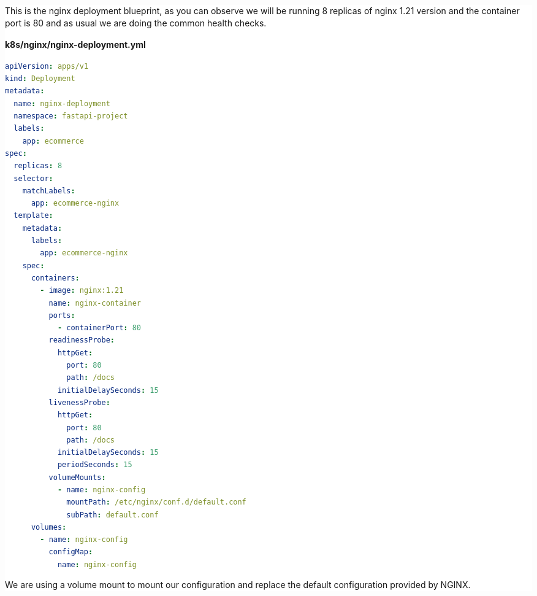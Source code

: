 This is the nginx deployment blueprint, as you can observe we will be running 8 replicas of nginx 1.21 version and the
container port is 80 and as usual we are doing the common health checks.

**k8s/nginx/nginx-deployment.yml**

```yaml
apiVersion: apps/v1
kind: Deployment
metadata:
  name: nginx-deployment
  namespace: fastapi-project
  labels:
    app: ecommerce
spec:
  replicas: 8
  selector:
    matchLabels:
      app: ecommerce-nginx
  template:
    metadata:
      labels:
        app: ecommerce-nginx
    spec:
      containers:
        - image: nginx:1.21
          name: nginx-container
          ports:
            - containerPort: 80
          readinessProbe:
            httpGet:
              port: 80
              path: /docs
            initialDelaySeconds: 15
          livenessProbe:
            httpGet:
              port: 80
              path: /docs
            initialDelaySeconds: 15
            periodSeconds: 15
          volumeMounts:
            - name: nginx-config
              mountPath: /etc/nginx/conf.d/default.conf
              subPath: default.conf
      volumes:
        - name: nginx-config
          configMap:
            name: nginx-config
```

We are using a volume mount to mount our configuration and replace the default configuration provided by NGINX.
